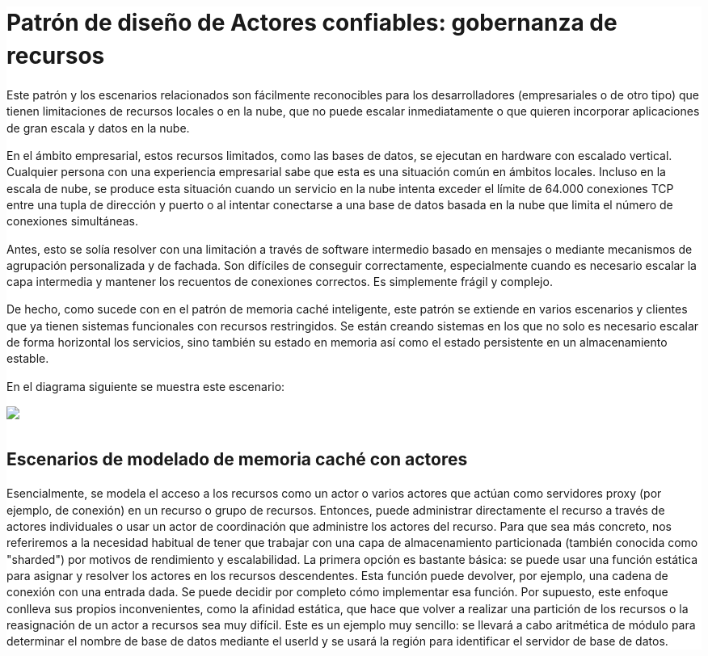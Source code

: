 <properties
   pageTitle="Patrón de diseño de gobernanza de recursos de Actores confiables"
   description="Patrón de diseño sobre cómo se puede usar Actores confiables de Service Fabric para modelar la aplicación que se necesita escalar, pero con el uso de recursos restringidos"
   services="service-fabric"
   documentationCenter=".net"
   authors="jessebenson"
   manager="timlt"
   editor=""/>

<tags
   ms.service="service-fabric"
   ms.devlang="dotnet"
   ms.topic="article"
   ms.tgt_pltfrm="NA"
   ms.workload="NA"
   ms.date="08/05/2015"
   ms.author="claudioc"/>

# Patrón de diseño de Actores confiables: gobernanza de recursos
Este patrón y los escenarios relacionados son fácilmente reconocibles para los desarrolladores (empresariales o de otro tipo) que tienen limitaciones de recursos locales o en la nube, que no puede escalar inmediatamente o que quieren incorporar aplicaciones de gran escala y datos en la nube.

En el ámbito empresarial, estos recursos limitados, como las bases de datos, se ejecutan en hardware con escalado vertical. Cualquier persona con una experiencia empresarial sabe que esta es una situación común en ámbitos locales. Incluso en la escala de nube, se produce esta situación cuando un servicio en la nube intenta exceder el límite de 64.000 conexiones TCP entre una tupla de dirección y puerto o al intentar conectarse a una base de datos basada en la nube que limita el número de conexiones simultáneas.

Antes, esto se solía resolver con una limitación a través de software intermedio basado en mensajes o mediante mecanismos de agrupación personalizada y de fachada. Son difíciles de conseguir correctamente, especialmente cuando es necesario escalar la capa intermedia y mantener los recuentos de conexiones correctos. Es simplemente frágil y complejo.

De hecho, como sucede con en el patrón de memoria caché inteligente, este patrón se extiende en varios escenarios y clientes que ya tienen sistemas funcionales con recursos restringidos. Se están creando sistemas en los que no solo es necesario escalar de forma horizontal los servicios, sino también su estado en memoria así como el estado persistente en un almacenamiento estable.

En el diagrama siguiente se muestra este escenario:

![][1]

## Escenarios de modelado de memoria caché con actores
Esencialmente, se modela el acceso a los recursos como un actor o varios actores que actúan como servidores proxy (por ejemplo, de conexión) en un recurso o grupo de recursos. Entonces, puede administrar directamente el recurso a través de actores individuales o usar un actor de coordinación que administre los actores del recurso. Para que sea más concreto, nos referiremos a la necesidad habitual de tener que trabajar con una capa de almacenamiento particionada (también conocida como "sharded") por motivos de rendimiento y escalabilidad. La primera opción es bastante básica: se puede usar una función estática para asignar y resolver los actores en los recursos descendentes. Esta función puede devolver, por ejemplo, una cadena de conexión con una entrada dada. Se puede decidir por completo cómo implementar esa función. Por supuesto, este enfoque conlleva sus propios inconvenientes, como la afinidad estática, que hace que volver a realizar una partición de los recursos o la reasignación de un actor a recursos sea muy difícil. Este es un ejemplo muy sencillo: se llevará a cabo aritmética de módulo para determinar el nombre de base de datos mediante el userId y se usará la región para identificar el servidor de base de datos.


[1]: ./media/service-fabric-reliable-actors-pattern-resource-governance/resourcegovernance_arch1.png
[2]: ./media/service-fabric-reliable-actors-pattern-resource-governance/resourcegovernance_arch2.png
[3]: ./media/service-fabric-reliable-actors-pattern-resource-governance/resourcegovernance_arch3.png